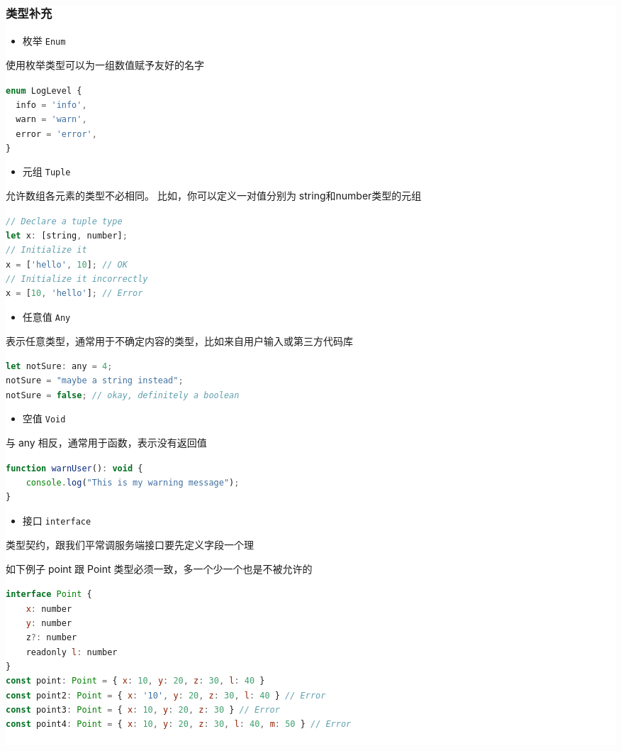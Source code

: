 ### 类型补充

- 枚举 `Enum`

使用枚举类型可以为一组数值赋予友好的名字
```js
enum LogLevel {
  info = 'info',
  warn = 'warn',
  error = 'error',
}
```

- 元组 `Tuple` 

允许数组各元素的类型不必相同。 比如，你可以定义一对值分别为 string和number类型的元组

```js
// Declare a tuple type
let x: [string, number];
// Initialize it
x = ['hello', 10]; // OK
// Initialize it incorrectly
x = [10, 'hello']; // Error
```

- 任意值 `Any` 

表示任意类型，通常用于不确定内容的类型，比如来自用户输入或第三方代码库

```js
let notSure: any = 4;
notSure = "maybe a string instead";
notSure = false; // okay, definitely a boolean
```
- 空值 `Void` 

与 any 相反，通常用于函数，表示没有返回值

```js
function warnUser(): void {
    console.log("This is my warning message");
}
```

- 接口 `interface` 

类型契约，跟我们平常调服务端接口要先定义字段一个理

如下例子 point 跟 Point 类型必须一致，多一个少一个也是不被允许的
```js
interface Point {
    x: number
    y: number
    z?: number
    readonly l: number
}
const point: Point = { x: 10, y: 20, z: 30, l: 40 }
const point2: Point = { x: '10', y: 20, z: 30, l: 40 } // Error 
const point3: Point = { x: 10, y: 20, z: 30 } // Error 
const point4: Point = { x: 10, y: 20, z: 30, l: 40, m: 50 } // Error 
 
```
